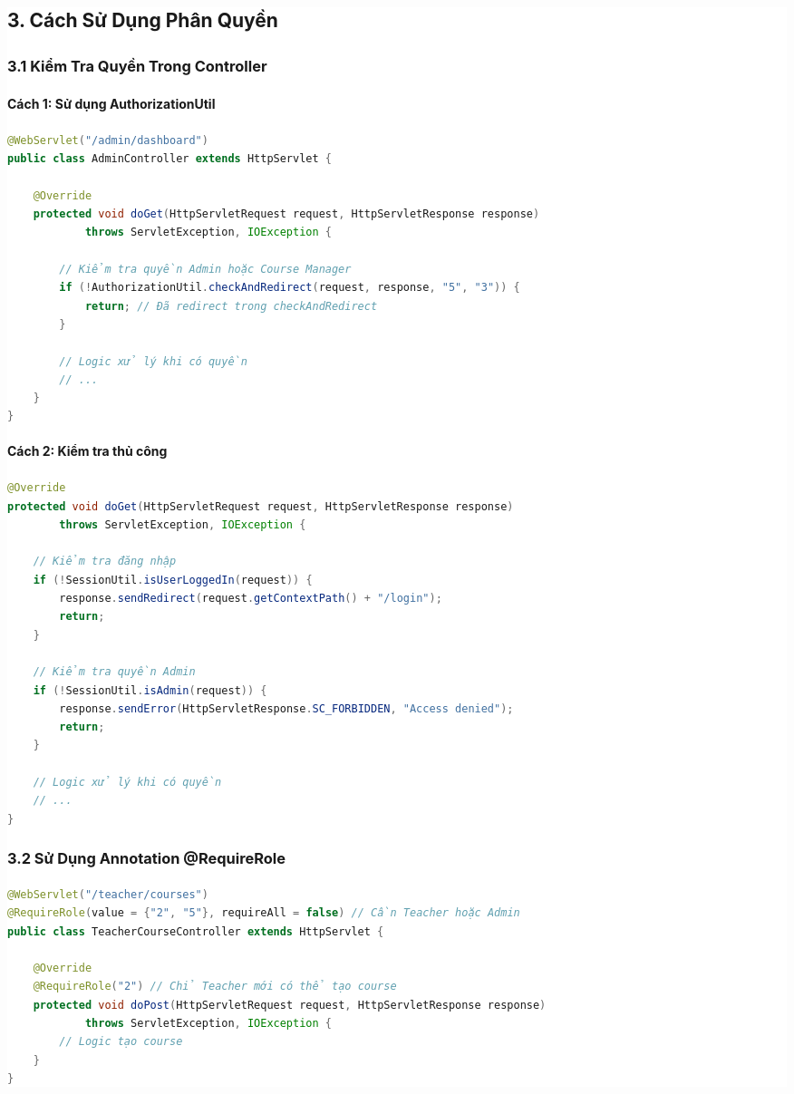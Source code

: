 ## 3. Cách Sử Dụng Phân Quyền

### 3.1 Kiểm Tra Quyền Trong Controller

#### Cách 1: Sử dụng AuthorizationUtil
```java
@WebServlet("/admin/dashboard")
public class AdminController extends HttpServlet {
    
    @Override
    protected void doGet(HttpServletRequest request, HttpServletResponse response) 
            throws ServletException, IOException {
        
        // Kiểm tra quyền Admin hoặc Course Manager
        if (!AuthorizationUtil.checkAndRedirect(request, response, "5", "3")) {
            return; // Đã redirect trong checkAndRedirect
        }
        
        // Logic xử lý khi có quyền
        // ...
    }
}
```

#### Cách 2: Kiểm tra thủ công
```java
@Override
protected void doGet(HttpServletRequest request, HttpServletResponse response) 
        throws ServletException, IOException {
    
    // Kiểm tra đăng nhập
    if (!SessionUtil.isUserLoggedIn(request)) {
        response.sendRedirect(request.getContextPath() + "/login");
        return;
    }
    
    // Kiểm tra quyền Admin
    if (!SessionUtil.isAdmin(request)) {
        response.sendError(HttpServletResponse.SC_FORBIDDEN, "Access denied");
        return;
    }
    
    // Logic xử lý khi có quyền
    // ...
}
```

### 3.2 Sử Dụng Annotation @RequireRole

```java
@WebServlet("/teacher/courses")
@RequireRole(value = {"2", "5"}, requireAll = false) // Cần Teacher hoặc Admin
public class TeacherCourseController extends HttpServlet {
    
    @Override
    @RequireRole("2") // Chỉ Teacher mới có thể tạo course
    protected void doPost(HttpServletRequest request, HttpServletResponse response) 
            throws ServletException, IOException {
        // Logic tạo course
    }
}
```
